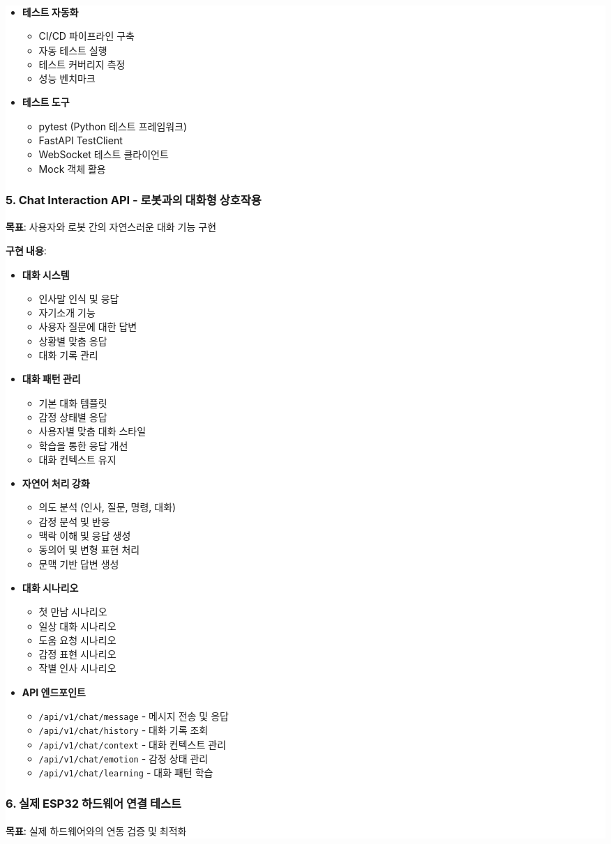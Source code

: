 - **테스트 자동화**
  - CI/CD 파이프라인 구축
  - 자동 테스트 실행
  - 테스트 커버리지 측정
  - 성능 벤치마크

- **테스트 도구**
  - pytest (Python 테스트 프레임워크)
  - FastAPI TestClient
  - WebSocket 테스트 클라이언트
  - Mock 객체 활용

### 5. Chat Interaction API - 로봇과의 대화형 상호작용
**목표**: 사용자와 로봇 간의 자연스러운 대화 기능 구현

**구현 내용**:
- **대화 시스템**
  - 인사말 인식 및 응답
  - 자기소개 기능
  - 사용자 질문에 대한 답변
  - 상황별 맞춤 응답
  - 대화 기록 관리

- **대화 패턴 관리**
  - 기본 대화 템플릿
  - 감정 상태별 응답
  - 사용자별 맞춤 대화 스타일
  - 학습을 통한 응답 개선
  - 대화 컨텍스트 유지

- **자연어 처리 강화**
  - 의도 분석 (인사, 질문, 명령, 대화)
  - 감정 분석 및 반응
  - 맥락 이해 및 응답 생성
  - 동의어 및 변형 표현 처리
  - 문맥 기반 답변 생성

- **대화 시나리오**
  - 첫 만남 시나리오
  - 일상 대화 시나리오
  - 도움 요청 시나리오
  - 감정 표현 시나리오
  - 작별 인사 시나리오

- **API 엔드포인트**
  - `/api/v1/chat/message` - 메시지 전송 및 응답
  - `/api/v1/chat/history` - 대화 기록 조회
  - `/api/v1/chat/context` - 대화 컨텍스트 관리
  - `/api/v1/chat/emotion` - 감정 상태 관리
  - `/api/v1/chat/learning` - 대화 패턴 학습

### 6. 실제 ESP32 하드웨어 연결 테스트
**목표**: 실제 하드웨어와의 연동 검증 및 최적화
